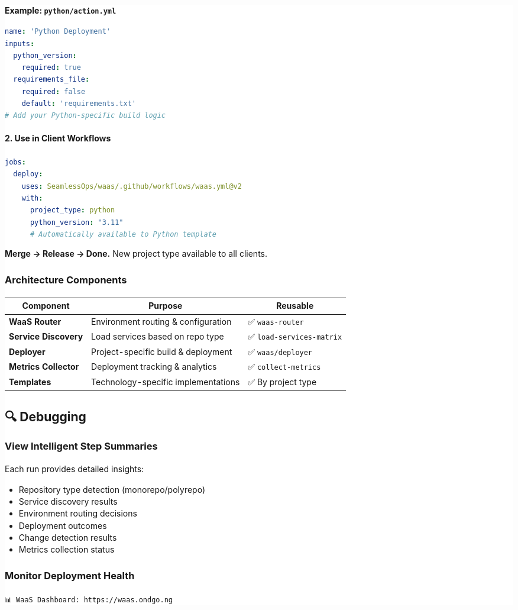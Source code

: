 **Example: `python/action.yml`**
```yaml
name: 'Python Deployment'
inputs:
  python_version:
    required: true
  requirements_file:
    required: false
    default: 'requirements.txt'
# Add your Python-specific build logic
```

#### **2. Use in Client Workflows**
```yaml
jobs:
  deploy:
    uses: SeamlessOps/waas/.github/workflows/waas.yml@v2
    with:
      project_type: python
      python_version: "3.11"
      # Automatically available to Python template
```

**Merge → Release → Done.** New project type available to all clients.

### Architecture Components

| Component | Purpose | Reusable |
|-----------|---------|----------|
| **WaaS Router** | Environment routing & configuration | ✅ `waas-router` |
| **Service Discovery** | Load services based on repo type | ✅ `load-services-matrix` |
| **Deployer** | Project-specific build & deployment | ✅ `waas/deployer` |
| **Metrics Collector** | Deployment tracking & analytics | ✅ `collect-metrics` |
| **Templates** | Technology-specific implementations | ✅ By project type |

## 🔍 Debugging

### View Intelligent Step Summaries
Each run provides detailed insights:
- Repository type detection (monorepo/polyrepo)
- Service discovery results
- Environment routing decisions
- Deployment outcomes
- Change detection results
- Metrics collection status

### Monitor Deployment Health
```
📊 WaaS Dashboard: https://waas.ondgo.ng
```
